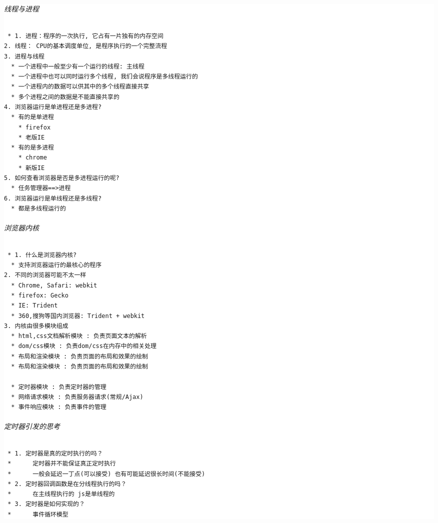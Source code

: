  ###### 线程与进程

```
 * 1. 进程：程序的一次执行, 它占有一片独有的内存空间
2. 线程： CPU的基本调度单位, 是程序执行的一个完整流程
3. 进程与线程
  * 一个进程中一般至少有一个运行的线程: 主线程
  * 一个进程中也可以同时运行多个线程, 我们会说程序是多线程运行的
  * 一个进程内的数据可以供其中的多个线程直接共享
  * 多个进程之间的数据是不能直接共享的
4. 浏览器运行是单进程还是多进程?
  * 有的是单进程
    * firefox
    * 老版IE
  * 有的是多进程
    * chrome
    * 新版IE
5. 如何查看浏览器是否是多进程运行的呢?
  * 任务管理器==>进程
6. 浏览器运行是单线程还是多线程?
  * 都是多线程运行的
```

###### 浏览器内核

```
 * 1. 什么是浏览器内核?
  * 支持浏览器运行的最核心的程序
2. 不同的浏览器可能不太一样
  * Chrome, Safari: webkit
  * firefox: Gecko
  * IE: Trident
  * 360,搜狗等国内浏览器: Trident + webkit
3. 内核由很多模块组成
  * html,css文档解析模块 : 负责页面文本的解析
  * dom/css模块 : 负责dom/css在内存中的相关处理
  * 布局和渲染模块 : 负责页面的布局和效果的绘制
  * 布局和渲染模块 : 负责页面的布局和效果的绘制

  * 定时器模块 : 负责定时器的管理
  * 网络请求模块 : 负责服务器请求(常规/Ajax)
  * 事件响应模块 : 负责事件的管理
```

###### 定时器引发的思考

```
 * 1. 定时器是真的定时执行的吗？
 *      定时器并不能保证真正定时执行
 *      一般会延迟一丁点(可以接受) 也有可能延迟很长时间(不能接受)
 * 2. 定时器回调函数是在分线程执行的吗？
 *      在主线程执行的 js是单线程的
 * 3. 定时器是如何实现的？
 *      事件循环模型
```
